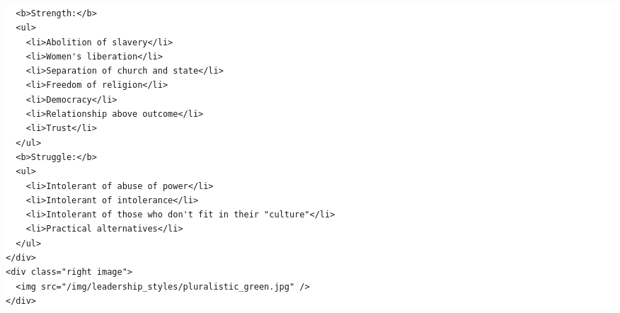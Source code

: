       <b>Strength:</b>
      <ul>
        <li>Abolition of slavery</li>
        <li>Women's liberation</li>
        <li>Separation of church and state</li>
        <li>Freedom of religion</li>
        <li>Democracy</li>
        <li>Relationship above outcome</li>
        <li>Trust</li>
      </ul>
      <b>Struggle:</b>
      <ul>
        <li>Intolerant of abuse of power</li>
        <li>Intolerant of intolerance</li>
        <li>Intolerant of those who don't fit in their "culture"</li>
        <li>Practical alternatives</li>
      </ul>
    </div>
    <div class="right image">
      <img src="/img/leadership_styles/pluralistic_green.jpg" />
    </div>
  </div>
